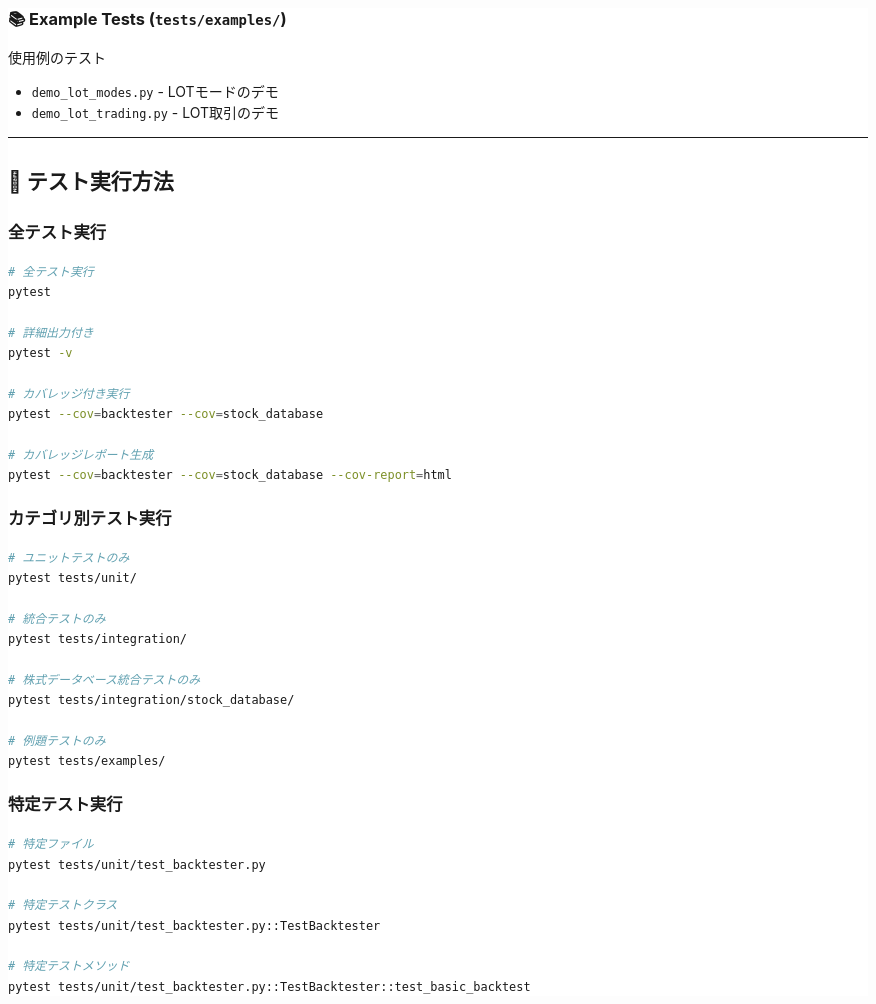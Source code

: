 
### 📚 Example Tests (`tests/examples/`)
使用例のテスト

- `demo_lot_modes.py` - LOTモードのデモ
- `demo_lot_trading.py` - LOT取引のデモ

---

## 🚀 テスト実行方法

### 全テスト実行
```bash
# 全テスト実行
pytest

# 詳細出力付き
pytest -v

# カバレッジ付き実行
pytest --cov=backtester --cov=stock_database

# カバレッジレポート生成
pytest --cov=backtester --cov=stock_database --cov-report=html
```

### カテゴリ別テスト実行
```bash
# ユニットテストのみ
pytest tests/unit/

# 統合テストのみ
pytest tests/integration/

# 株式データベース統合テストのみ
pytest tests/integration/stock_database/

# 例題テストのみ
pytest tests/examples/
```

### 特定テスト実行
```bash
# 特定ファイル
pytest tests/unit/test_backtester.py

# 特定テストクラス
pytest tests/unit/test_backtester.py::TestBacktester

# 特定テストメソッド
pytest tests/unit/test_backtester.py::TestBacktester::test_basic_backtest
```
